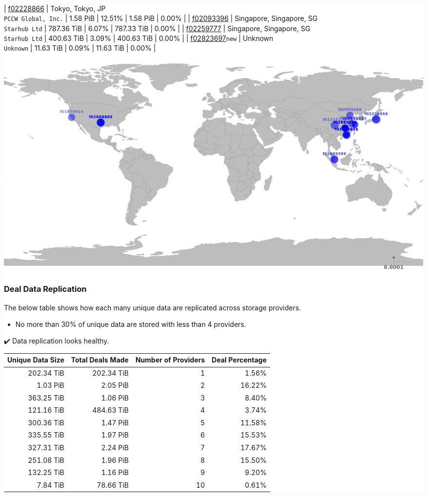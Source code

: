 | [f02228866](https://filfox.info/en/address/f02228866)       |                                 Tokyo, Tokyo, JP<br/>`PCCW Global, Inc.` |           1.58 PiB |     12.51% |    1.58 PiB |           0.00% |
| [f02093396](https://filfox.info/en/address/f02093396)       |                               Singapore, Singapore, SG<br/>`Starhub Ltd` |         787.36 TiB |      6.07% |  787.33 TiB |           0.00% |
| [f02259777](https://filfox.info/en/address/f02259777)       |                               Singapore, Singapore, SG<br/>`Starhub Ltd` |         400.63 TiB |      3.09% |  400.63 TiB |           0.00% |
| [f02823697](https://filfox.info/en/address/f02823697)`new`  |                                                    Unknown<br/>`Unknown` |          11.63 TiB |      0.09% |   11.63 TiB |           0.00% |

<img src="https://raw.githubusercontent.com/data-preservation-programs/filplus-checker-assets/main/filecoin-project/filecoin-plus-large-datasets/issues/2029/1710751167349.png"/>

### Deal Data Replication
The below table shows how each many unique data are replicated across storage providers.

- No more than 30% of unique data are stored with less than 4 providers.

✔️ Data replication looks healthy.

| Unique Data Size | Total Deals Made | Number of Providers | Deal Percentage |
| ---------------: | ---------------: | ------------------: | --------------: |
|       202.34 TiB |       202.34 TiB |                   1 |           1.56% |
|         1.03 PiB |         2.05 PiB |                   2 |          16.22% |
|       363.25 TiB |         1.06 PiB |                   3 |           8.40% |
|       121.16 TiB |       484.63 TiB |                   4 |           3.74% |
|       300.36 TiB |         1.47 PiB |                   5 |          11.58% |
|       335.55 TiB |         1.97 PiB |                   6 |          15.53% |
|       327.31 TiB |         2.24 PiB |                   7 |          17.67% |
|       251.08 TiB |         1.96 PiB |                   8 |          15.50% |
|       132.25 TiB |         1.16 PiB |                   9 |           9.20% |
|         7.84 TiB |        78.66 TiB |                  10 |           0.61% |
